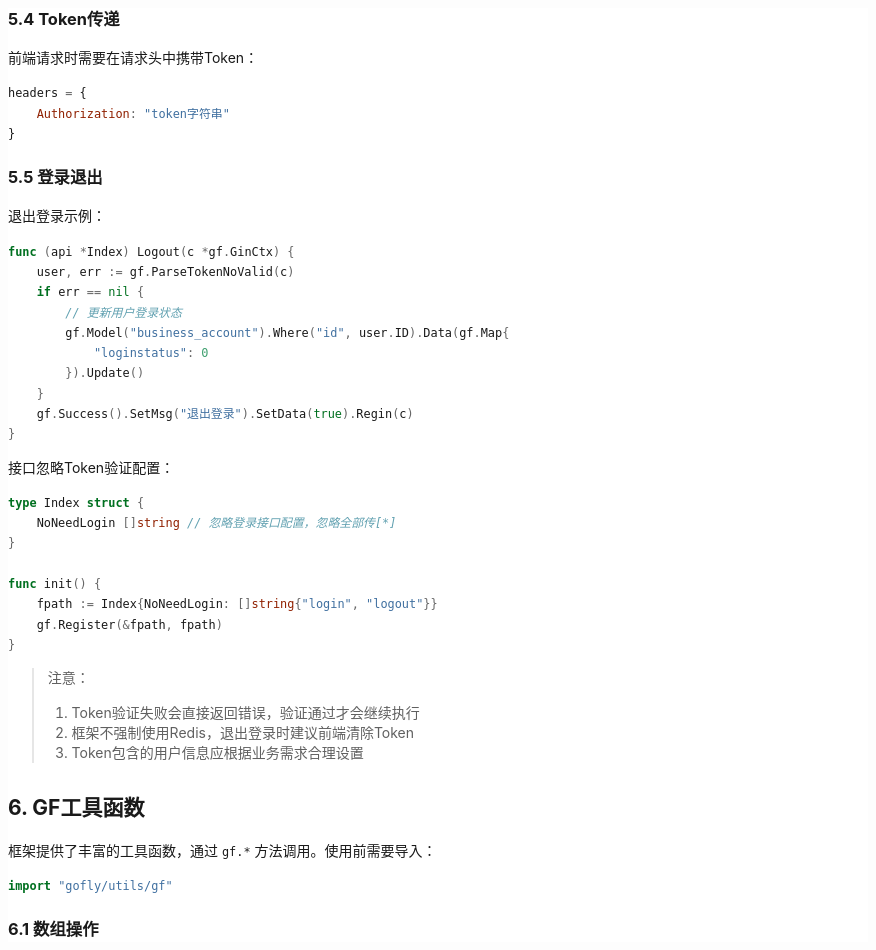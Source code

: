 ### 5.4 Token传递

前端请求时需要在请求头中携带Token：

```javascript
headers = {
    Authorization: "token字符串"
}
```

### 5.5 登录退出

退出登录示例：

```go
func (api *Index) Logout(c *gf.GinCtx) {
    user, err := gf.ParseTokenNoValid(c)
    if err == nil {
        // 更新用户登录状态
        gf.Model("business_account").Where("id", user.ID).Data(gf.Map{
            "loginstatus": 0
        }).Update()
    }
    gf.Success().SetMsg("退出登录").SetData(true).Regin(c)
}
```

接口忽略Token验证配置：

```go
type Index struct {
    NoNeedLogin []string // 忽略登录接口配置，忽略全部传[*]
}

func init() {
    fpath := Index{NoNeedLogin: []string{"login", "logout"}}
    gf.Register(&fpath, fpath)
}
```

> 注意：
> 1. Token验证失败会直接返回错误，验证通过才会继续执行
> 2. 框架不强制使用Redis，退出登录时建议前端清除Token
> 3. Token包含的用户信息应根据业务需求合理设置

## 6. GF工具函数

框架提供了丰富的工具函数，通过 `gf.*` 方法调用。使用前需要导入：

```go
import "gofly/utils/gf"
```

### 6.1 数组操作
